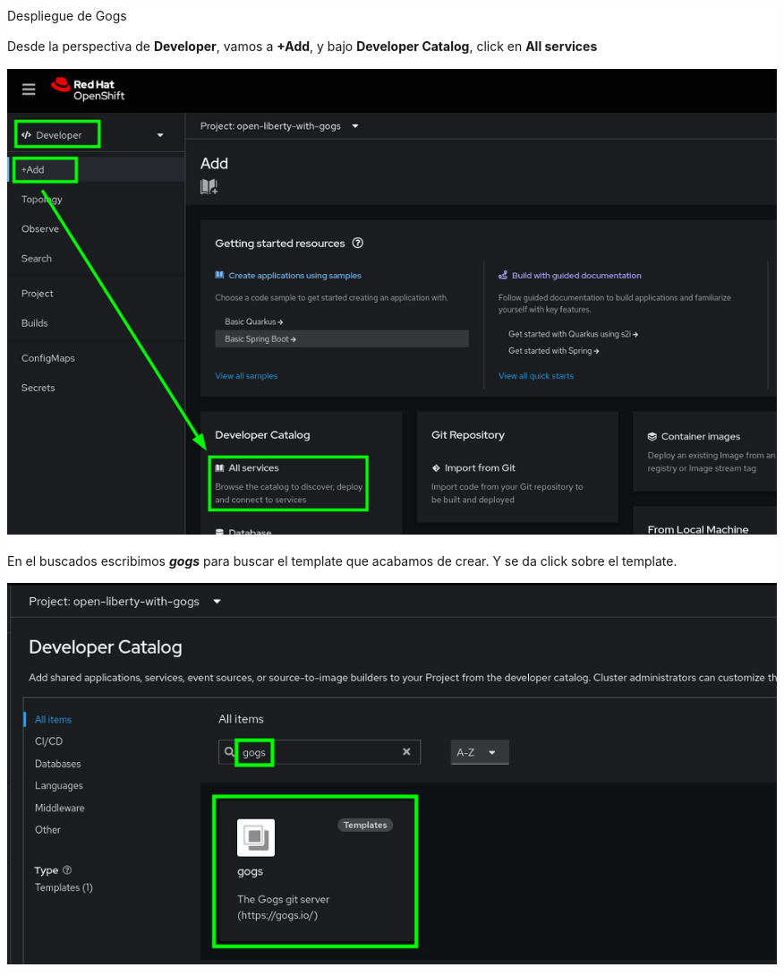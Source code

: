 Despliegue de Gogs

Desde la perspectiva de **Developer**, vamos a **+Add**, y bajo **Developer Catalog**, click en **All services**

![](Deploy%20Open%20Liberty%20App%20from%20Gogs%20on%20OpenShift/6_image.png)

En el buscados escribimos _**gogs**_ para buscar el template que acabamos de crear. Y se da click sobre el template.

![](Deploy%20Open%20Liberty%20App%20from%20Gogs%20on%20OpenShift/7_image.png)
